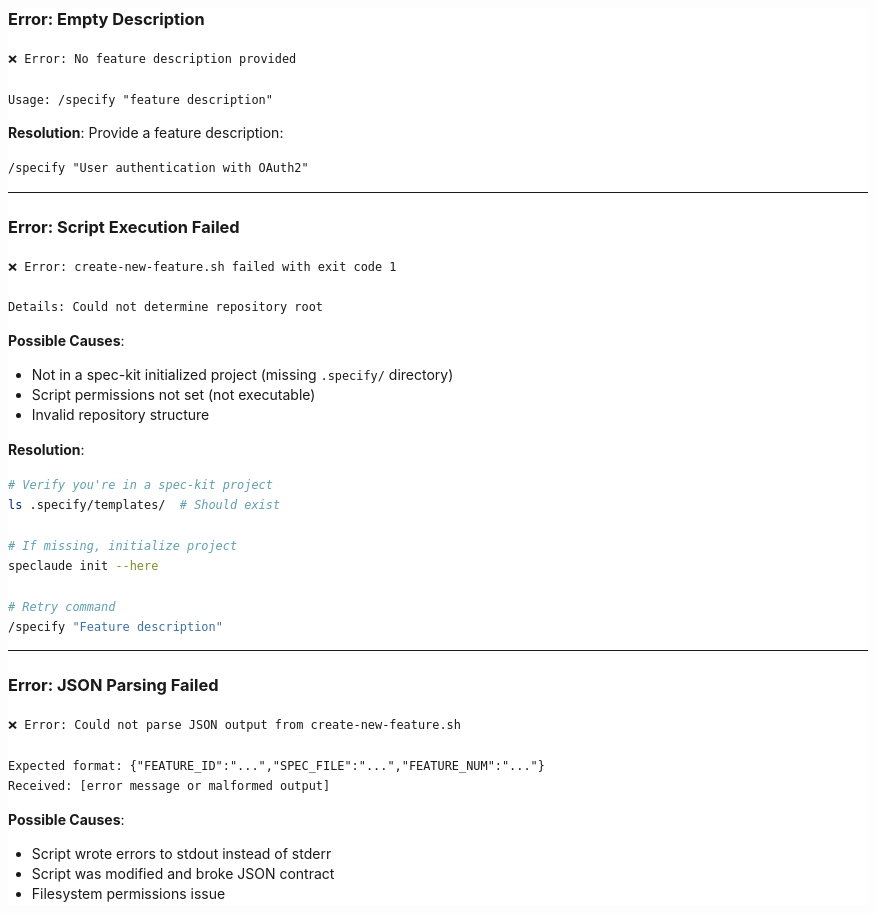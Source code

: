 
### Error: Empty Description

```
❌ Error: No feature description provided

Usage: /specify "feature description"
```

**Resolution**: Provide a feature description:
```
/specify "User authentication with OAuth2"
```

---

### Error: Script Execution Failed

```
❌ Error: create-new-feature.sh failed with exit code 1

Details: Could not determine repository root
```

**Possible Causes**:
- Not in a spec-kit initialized project (missing `.specify/` directory)
- Script permissions not set (not executable)
- Invalid repository structure

**Resolution**:
```bash
# Verify you're in a spec-kit project
ls .specify/templates/  # Should exist

# If missing, initialize project
speclaude init --here

# Retry command
/specify "Feature description"
```

---

### Error: JSON Parsing Failed

```
❌ Error: Could not parse JSON output from create-new-feature.sh

Expected format: {"FEATURE_ID":"...","SPEC_FILE":"...","FEATURE_NUM":"..."}
Received: [error message or malformed output]
```

**Possible Causes**:
- Script wrote errors to stdout instead of stderr
- Script was modified and broke JSON contract
- Filesystem permissions issue
